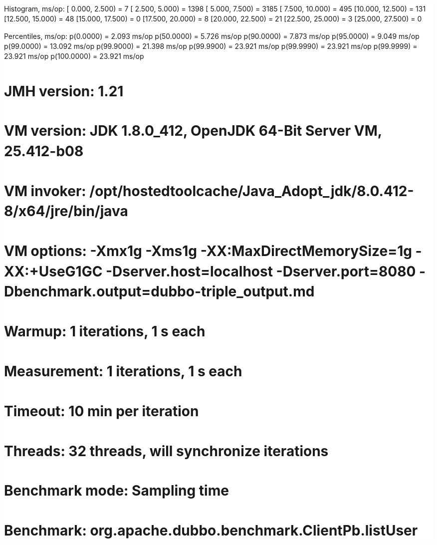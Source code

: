   Histogram, ms/op:
    [ 0.000,  2.500) = 7 
    [ 2.500,  5.000) = 1398 
    [ 5.000,  7.500) = 3185 
    [ 7.500, 10.000) = 495 
    [10.000, 12.500) = 131 
    [12.500, 15.000) = 48 
    [15.000, 17.500) = 0 
    [17.500, 20.000) = 8 
    [20.000, 22.500) = 21 
    [22.500, 25.000) = 3 
    [25.000, 27.500) = 0 

  Percentiles, ms/op:
      p(0.0000) =      2.093 ms/op
     p(50.0000) =      5.726 ms/op
     p(90.0000) =      7.873 ms/op
     p(95.0000) =      9.049 ms/op
     p(99.0000) =     13.092 ms/op
     p(99.9000) =     21.398 ms/op
     p(99.9900) =     23.921 ms/op
     p(99.9990) =     23.921 ms/op
     p(99.9999) =     23.921 ms/op
    p(100.0000) =     23.921 ms/op


# JMH version: 1.21
# VM version: JDK 1.8.0_412, OpenJDK 64-Bit Server VM, 25.412-b08
# VM invoker: /opt/hostedtoolcache/Java_Adopt_jdk/8.0.412-8/x64/jre/bin/java
# VM options: -Xmx1g -Xms1g -XX:MaxDirectMemorySize=1g -XX:+UseG1GC -Dserver.host=localhost -Dserver.port=8080 -Dbenchmark.output=dubbo-triple_output.md
# Warmup: 1 iterations, 1 s each
# Measurement: 1 iterations, 1 s each
# Timeout: 10 min per iteration
# Threads: 32 threads, will synchronize iterations
# Benchmark mode: Sampling time
# Benchmark: org.apache.dubbo.benchmark.ClientPb.listUser
